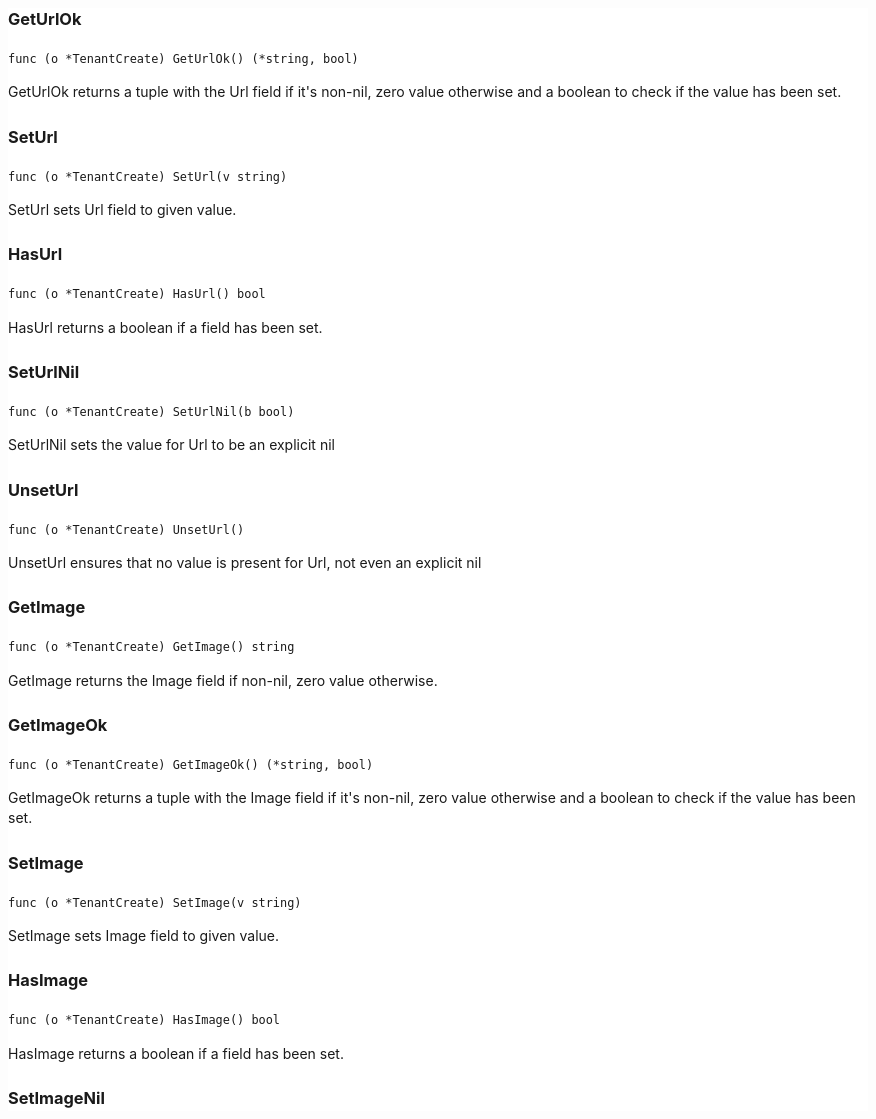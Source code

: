 ### GetUrlOk

`func (o *TenantCreate) GetUrlOk() (*string, bool)`

GetUrlOk returns a tuple with the Url field if it's non-nil, zero value otherwise
and a boolean to check if the value has been set.

### SetUrl

`func (o *TenantCreate) SetUrl(v string)`

SetUrl sets Url field to given value.

### HasUrl

`func (o *TenantCreate) HasUrl() bool`

HasUrl returns a boolean if a field has been set.

### SetUrlNil

`func (o *TenantCreate) SetUrlNil(b bool)`

 SetUrlNil sets the value for Url to be an explicit nil

### UnsetUrl
`func (o *TenantCreate) UnsetUrl()`

UnsetUrl ensures that no value is present for Url, not even an explicit nil
### GetImage

`func (o *TenantCreate) GetImage() string`

GetImage returns the Image field if non-nil, zero value otherwise.

### GetImageOk

`func (o *TenantCreate) GetImageOk() (*string, bool)`

GetImageOk returns a tuple with the Image field if it's non-nil, zero value otherwise
and a boolean to check if the value has been set.

### SetImage

`func (o *TenantCreate) SetImage(v string)`

SetImage sets Image field to given value.

### HasImage

`func (o *TenantCreate) HasImage() bool`

HasImage returns a boolean if a field has been set.

### SetImageNil

